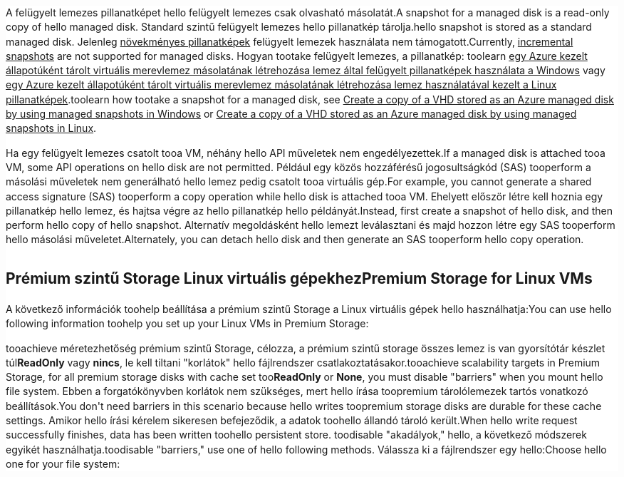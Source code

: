 <span data-ttu-id="10666-387">A felügyelt lemezes pillanatképet hello felügyelt lemezes csak olvasható másolatát.</span><span class="sxs-lookup"><span data-stu-id="10666-387">A snapshot for a managed disk is a read-only copy of hello managed disk.</span></span> <span data-ttu-id="10666-388">Standard szintű felügyelt lemezes hello pillanatkép tárolja.</span><span class="sxs-lookup"><span data-stu-id="10666-388">hello snapshot is stored as a standard managed disk.</span></span> <span data-ttu-id="10666-389">Jelenleg [növekményes pillanatképek](storage-incremental-snapshots.md) felügyelt lemezek használata nem támogatott.</span><span class="sxs-lookup"><span data-stu-id="10666-389">Currently, [incremental snapshots](storage-incremental-snapshots.md) are not supported for managed disks.</span></span> <span data-ttu-id="10666-390">Hogyan tootake felügyelt lemezes, a pillanatkép: toolearn [egy Azure kezelt állapotúként tárolt virtuális merevlemez másolatának létrehozása lemez által felügyelt pillanatképek használata a Windows](../virtual-machines/virtual-machines-windows-snapshot-copy-managed-disk.md) vagy [egy Azure kezelt állapotúként tárolt virtuális merevlemez másolatának létrehozása lemez használatával kezelt a Linux pillanatképek](../virtual-machines/linux/snapshot-copy-managed-disk.md).</span><span class="sxs-lookup"><span data-stu-id="10666-390">toolearn how tootake a snapshot for a managed disk, see [Create a copy of a VHD stored as an Azure managed disk by using managed snapshots in Windows](../virtual-machines/virtual-machines-windows-snapshot-copy-managed-disk.md) or [Create a copy of a VHD stored as an Azure managed disk by using managed snapshots in Linux](../virtual-machines/linux/snapshot-copy-managed-disk.md).</span></span>

<span data-ttu-id="10666-391">Ha egy felügyelt lemezes csatolt tooa VM, néhány hello API műveletek nem engedélyezettek.</span><span class="sxs-lookup"><span data-stu-id="10666-391">If a managed disk is attached tooa VM, some API operations on hello disk are not permitted.</span></span> <span data-ttu-id="10666-392">Például egy közös hozzáférésű jogosultságkód (SAS) tooperform a másolási műveletek nem generálható hello lemez pedig csatolt tooa virtuális gép.</span><span class="sxs-lookup"><span data-stu-id="10666-392">For example, you cannot generate a shared access signature (SAS) tooperform a copy operation while hello disk is attached tooa VM.</span></span> <span data-ttu-id="10666-393">Ehelyett először létre kell hoznia egy pillanatkép hello lemez, és hajtsa végre az hello pillanatkép hello példányát.</span><span class="sxs-lookup"><span data-stu-id="10666-393">Instead, first create a snapshot of hello disk, and then perform hello copy of hello snapshot.</span></span> <span data-ttu-id="10666-394">Alternatív megoldásként hello lemezt leválasztani és majd hozzon létre egy SAS tooperform hello másolási műveletet.</span><span class="sxs-lookup"><span data-stu-id="10666-394">Alternately, you can detach hello disk and then generate an SAS tooperform hello copy operation.</span></span>


## <a name="premium-storage-for-linux-vms"></a><span data-ttu-id="10666-395">Prémium szintű Storage Linux virtuális gépekhez</span><span class="sxs-lookup"><span data-stu-id="10666-395">Premium Storage for Linux VMs</span></span>
<span data-ttu-id="10666-396">A következő információk toohelp beállítása a prémium szintű Storage a Linux virtuális gépek hello használhatja:</span><span class="sxs-lookup"><span data-stu-id="10666-396">You can use hello following information toohelp you set up your Linux VMs in Premium Storage:</span></span>

<span data-ttu-id="10666-397">tooachieve méretezhetőség prémium szintű Storage, célozza, a prémium szintű storage összes lemez is van gyorsítótár készlet túl**ReadOnly** vagy **nincs**, le kell tiltani "korlátok" hello fájlrendszer csatlakoztatásakor.</span><span class="sxs-lookup"><span data-stu-id="10666-397">tooachieve scalability targets in Premium Storage, for all premium storage disks with cache set too**ReadOnly** or **None**, you must disable "barriers" when you mount hello file system.</span></span> <span data-ttu-id="10666-398">Ebben a forgatókönyvben korlátok nem szükséges, mert hello írása toopremium tárolólemezek tartós vonatkozó beállítások.</span><span class="sxs-lookup"><span data-stu-id="10666-398">You don't need barriers in this scenario because hello writes toopremium storage disks are durable for these cache settings.</span></span> <span data-ttu-id="10666-399">Amikor hello írási kérelem sikeresen befejeződik, a adatok toohello állandó tároló került.</span><span class="sxs-lookup"><span data-stu-id="10666-399">When hello write request successfully finishes, data has been written toohello persistent store.</span></span> <span data-ttu-id="10666-400">toodisable "akadályok," hello, a következő módszerek egyikét használhatja.</span><span class="sxs-lookup"><span data-stu-id="10666-400">toodisable "barriers," use one of hello following methods.</span></span> <span data-ttu-id="10666-401">Válassza ki a fájlrendszer egy hello:</span><span class="sxs-lookup"><span data-stu-id="10666-401">Choose hello one for your file system:</span></span>
  